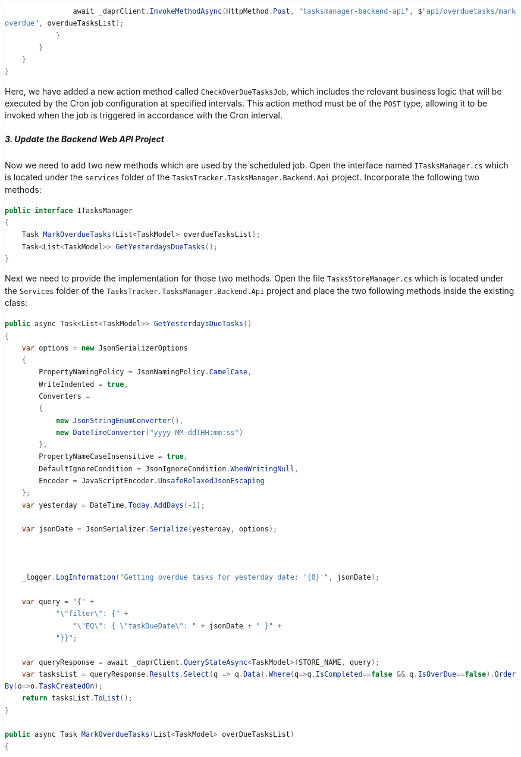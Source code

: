 ```csharp
                await _daprClient.InvokeMethodAsync(HttpMethod.Post, "tasksmanager-backend-api", $"api/overduetasks/markoverdue", overdueTasksList);
            }
        }
    }
}
```
Here, we have added a new action method called `CheckOverDueTasksJob`, which includes the relevant business logic that will be executed by the Cron job configuration at specified intervals. This action method must be of the `POST` type, allowing it to be invoked when the job is triggered in accordance with the Cron interval.

##### 3. Update the Backend Web API Project
Now we need to add two new methods which are used by the scheduled job. Open the interface named `ITasksManager.cs` which is located under the `services` folder of the `TasksTracker.TasksManager.Backend.Api` project. Incorporate the following two methods:

```csharp
public interface ITasksManager
{
    Task MarkOverdueTasks(List<TaskModel> overdueTasksList);
    Task<List<TaskModel>> GetYesterdaysDueTasks();
}
```
Next we need to provide the implementation for those two methods. Open the file `TasksStoreManager.cs` which is located under the `Services` folder of the `TasksTracker.TasksManager.Backend.Api` project and place the two following methods inside the existing class:

```csharp
public async Task<List<TaskModel>> GetYesterdaysDueTasks()
{
    var options = new JsonSerializerOptions
    {
        PropertyNamingPolicy = JsonNamingPolicy.CamelCase,
        WriteIndented = true,
        Converters =
        {
            new JsonStringEnumConverter(),
            new DateTimeConverter("yyyy-MM-ddTHH:mm:ss")
        },
        PropertyNameCaseInsensitive = true,
        DefaultIgnoreCondition = JsonIgnoreCondition.WhenWritingNull,
        Encoder = JavaScriptEncoder.UnsafeRelaxedJsonEscaping
    };
    var yesterday = DateTime.Today.AddDays(-1);

    var jsonDate = JsonSerializer.Serialize(yesterday, options);
    
    
    
    _logger.LogInformation("Getting overdue tasks for yesterday date: '{0}'", jsonDate);
    
    var query = "{" +
            "\"filter\": {" +
                "\"EQ\": { \"taskDueDate\": " + jsonDate + " }" +
            "}}";

    var queryResponse = await _daprClient.QueryStateAsync<TaskModel>(STORE_NAME, query);
    var tasksList = queryResponse.Results.Select(q => q.Data).Where(q=>q.IsCompleted==false && q.IsOverDue==false).OrderBy(o=>o.TaskCreatedOn);
    return tasksList.ToList();
}

public async Task MarkOverdueTasks(List<TaskModel> overDueTasksList)
{
```